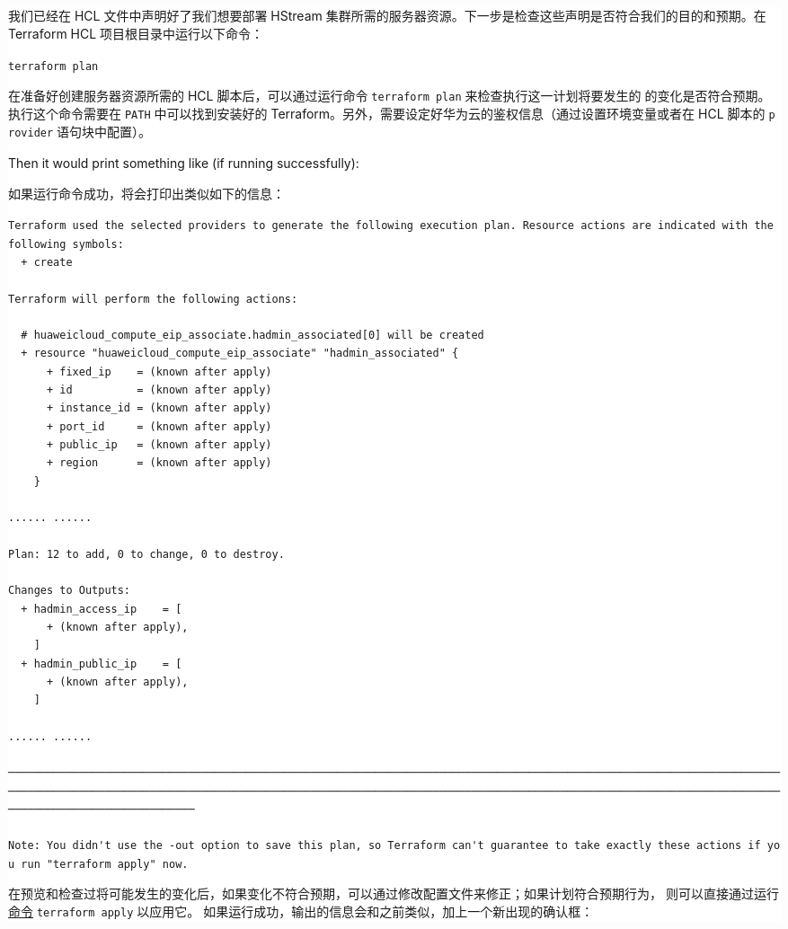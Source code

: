 我们已经在 HCL 文件中声明好了我们想要部署 HStream 集群所需的服务器资源。下一步是检查这些声明是否符合我们的目的和预期。在 Terraform HCL 项目根目录中运行以下命令：

```shell
terraform plan
```

在准备好创建服务器资源所需的 HCL 脚本后，可以通过运行命令 `terraform plan` 来检查执行这一计划将要发生的
的变化是否符合预期。执行这个命令需要在 `PATH` 中可以找到安装好的 Terraform。另外，需要设定好华为云的鉴权信息（通过设置环境变量或者在 HCL 脚本的 `provider` 语句块中配置）。

Then it would print something like (if running successfully):

如果运行命令成功，将会打印出类似如下的信息：

```
Terraform used the selected providers to generate the following execution plan. Resource actions are indicated with the following symbols:
  + create

Terraform will perform the following actions:

  # huaweicloud_compute_eip_associate.hadmin_associated[0] will be created
  + resource "huaweicloud_compute_eip_associate" "hadmin_associated" {
      + fixed_ip    = (known after apply)
      + id          = (known after apply)
      + instance_id = (known after apply)
      + port_id     = (known after apply)
      + public_ip   = (known after apply)
      + region      = (known after apply)
    }

...... ......

Plan: 12 to add, 0 to change, 0 to destroy.

Changes to Outputs:
  + hadmin_access_ip    = [
      + (known after apply),
    ]
  + hadmin_public_ip    = [
      + (known after apply),
    ]

...... ......

─────────────────────────────────────────────────────────────────────────────────────────────────────────────────────────────────────────────────────────────────────────────────────────────────────────────────────────────────────────────────────────────────────────────

Note: You didn't use the -out option to save this plan, so Terraform can't guarantee to take exactly these actions if you run "terraform apply" now.
```

在预览和检查过将可能发生的变化后，如果变化不符合预期，可以通过修改配置文件来修正；如果计划符合预期行为，
则可以直接通过运行[命令](https://www.terraform.io/cli/commands/apply) `terraform apply` 以应用它。
如果运行成功，输出的信息会和之前类似，加上一个新出现的确认框：
